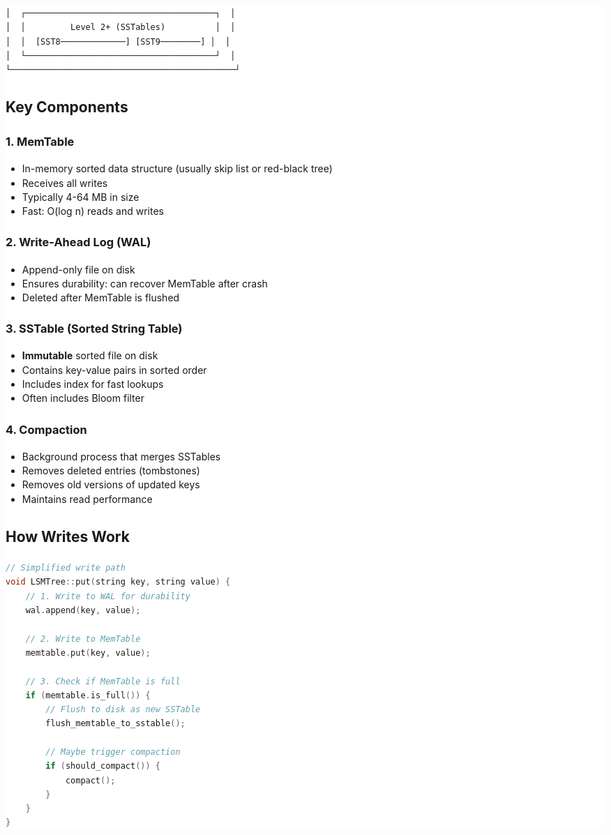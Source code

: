 ```
│  ┌──────────────────────────────────────┐  │
│  │         Level 2+ (SSTables)          │  │
│  │  [SST8─────────────] [SST9────────] │  │
│  └──────────────────────────────────────┘  │
└─────────────────────────────────────────────┘
```

## Key Components

### 1. MemTable
- In-memory sorted data structure (usually skip list or red-black tree)
- Receives all writes
- Typically 4-64 MB in size
- Fast: O(log n) reads and writes

### 2. Write-Ahead Log (WAL)
- Append-only file on disk
- Ensures durability: can recover MemTable after crash
- Deleted after MemTable is flushed

### 3. SSTable (Sorted String Table)
- **Immutable** sorted file on disk
- Contains key-value pairs in sorted order
- Includes index for fast lookups
- Often includes Bloom filter

### 4. Compaction
- Background process that merges SSTables
- Removes deleted entries (tombstones)
- Removes old versions of updated keys
- Maintains read performance

## How Writes Work

```cpp
// Simplified write path
void LSMTree::put(string key, string value) {
    // 1. Write to WAL for durability
    wal.append(key, value);

    // 2. Write to MemTable
    memtable.put(key, value);

    // 3. Check if MemTable is full
    if (memtable.is_full()) {
        // Flush to disk as new SSTable
        flush_memtable_to_sstable();

        // Maybe trigger compaction
        if (should_compact()) {
            compact();
        }
    }
}
```
